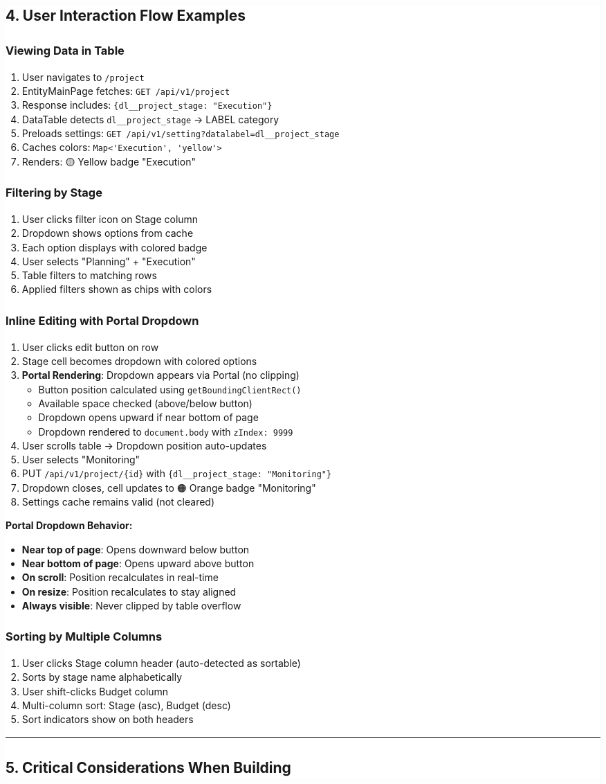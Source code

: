
## 4. User Interaction Flow Examples

### Viewing Data in Table
1. User navigates to `/project`
2. EntityMainPage fetches: `GET /api/v1/project`
3. Response includes: `{dl__project_stage: "Execution"}`
4. DataTable detects `dl__project_stage` → LABEL category
5. Preloads settings: `GET /api/v1/setting?datalabel=dl__project_stage`
6. Caches colors: `Map<'Execution', 'yellow'>`
7. Renders: 🟡 Yellow badge "Execution"

### Filtering by Stage
1. User clicks filter icon on Stage column
2. Dropdown shows options from cache
3. Each option displays with colored badge
4. User selects "Planning" + "Execution"
5. Table filters to matching rows
6. Applied filters shown as chips with colors

### Inline Editing with Portal Dropdown
1. User clicks edit button on row
2. Stage cell becomes dropdown with colored options
3. **Portal Rendering**: Dropdown appears via Portal (no clipping)
   - Button position calculated using `getBoundingClientRect()`
   - Available space checked (above/below button)
   - Dropdown opens upward if near bottom of page
   - Dropdown rendered to `document.body` with `zIndex: 9999`
4. User scrolls table → Dropdown position auto-updates
5. User selects "Monitoring"
6. PUT `/api/v1/project/{id}` with `{dl__project_stage: "Monitoring"}`
7. Dropdown closes, cell updates to 🟠 Orange badge "Monitoring"
8. Settings cache remains valid (not cleared)

**Portal Dropdown Behavior:**
- **Near top of page**: Opens downward below button
- **Near bottom of page**: Opens upward above button
- **On scroll**: Position recalculates in real-time
- **On resize**: Position recalculates to stay aligned
- **Always visible**: Never clipped by table overflow

### Sorting by Multiple Columns
1. User clicks Stage column header (auto-detected as sortable)
2. Sorts by stage name alphabetically
3. User shift-clicks Budget column
4. Multi-column sort: Stage (asc), Budget (desc)
5. Sort indicators show on both headers

---

## 5. Critical Considerations When Building
